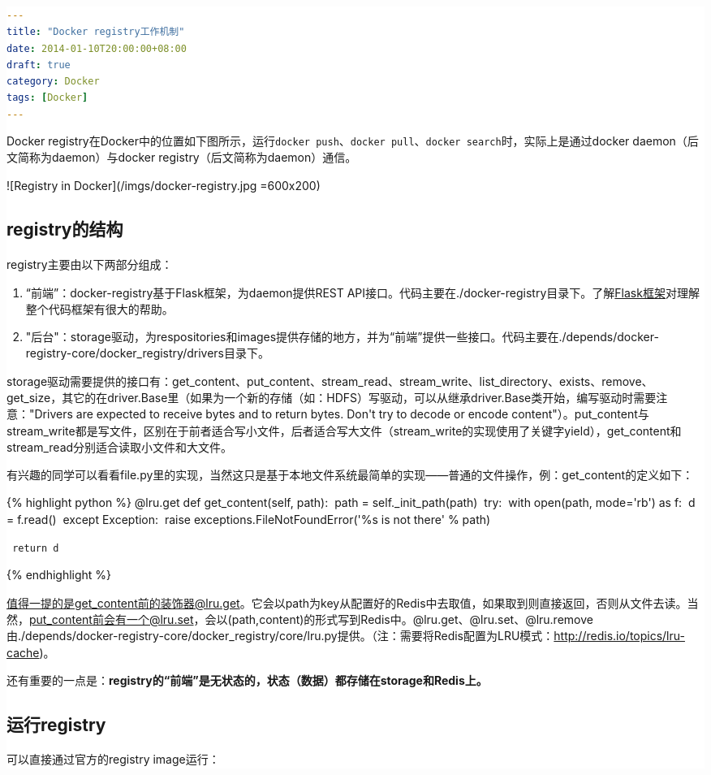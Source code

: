 ```yaml
---
title: "Docker registry工作机制"
date: 2014-01-10T20:00:00+08:00
draft: true
category: Docker
tags: [Docker]
---
```


Docker registry在Docker中的位置如下图所示，运行`docker push`、`docker pull`、`docker search`时，实际上是通过docker daemon（后文简称为daemon）与docker registry（后文简称为daemon）通信。

![Registry in Docker](/imgs/docker-registry.jpg =600x200)

## registry的结构

registry主要由以下两部分组成：

1. “前端”：docker-registry基于Flask框架，为daemon提供REST API接口。代码主要在./docker-registry目录下。了解[Flask框架](http://flask.pocoo.org/docs/0.10/quickstart/)对理解整个代码框架有很大的帮助。

2. "后台"：storage驱动，为respositories和images提供存储的地方，并为“前端”提供一些接口。代码主要在./depends/docker-registry-core/docker_registry/drivers目录下。

storage驱动需要提供的接口有：get_content、put_content、stream_read、stream_write、list_directory、exists、remove、get_size，其它的在driver.Base里（如果为一个新的存储（如：HDFS）写驱动，可以从继承driver.Base类开始，编写驱动时需要注意："Drivers are expected to receive bytes and to return bytes. Don't try to decode or encode content"）。put_content与stream_write都是写文件，区别在于前者适合写小文件，后者适合写大文件（stream_write的实现使用了关键字yield），get_content和stream_read分别适合读取小文件和大文件。

有兴趣的同学可以看看file.py里的实现，当然这只是基于本地文件系统最简单的实现——普通的文件操作，例：get_content的定义如下：

{% highlight python %}
@lru.get
def get_content(self, path):
​     path = self._init_path(path)
​     try:
​          with open(path, mode='rb') as f:
​          d = f.read()
​     except Exception:
​          raise exceptions.FileNotFoundError('%s is not there' % path)

     return d
{% endhighlight %}

值得一提的是get_content前的装饰器@lru.get。它会以path为key从配置好的Redis中去取值，如果取到则直接返回，否则从文件去读。当然，put_content前会有一个@lru.set，会以(path,content)的形式写到Redis中。@lru.get、@lru.set、@lru.remove由./depends/docker-registry-core/docker_registry/core/lru.py提供。（注：需要将Redis配置为LRU模式：http://redis.io/topics/lru-cache)。

还有重要的一点是：**registry的“前端”是无状态的，状态（数据）都存储在storage和Redis上。**

## 运行registry

可以直接通过官方的registry image运行：
